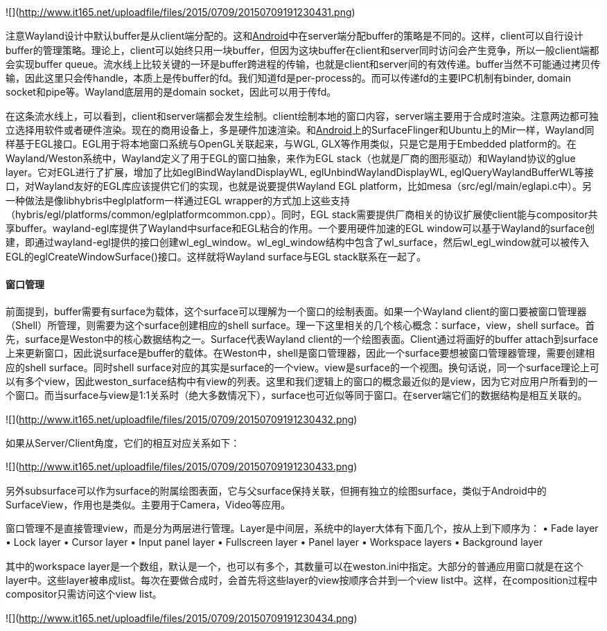 ![\](http://www.it165.net/uploadfile/files/2015/0709/20150709191230431.png)


注意Wayland设计中默认buffer是从client端分配的。这和[Android](http://www.it165.net/pro/ydad/)中在server端分配buffer的策略是不同的。这样，client可以自行设计buffer的管理策略。理论上，client可以始终只用一块buffer，但因为这块buffer在client和server同时访问会产生竞争，所以一般client端都会实现buffer queue。流水线上比较关键的一环是buffer跨进程的传输，也就是client和server间的有效传递。buffer当然不可能通过拷贝传输，因此这里只会传handle，本质上是传buffer的fd。我们知道fd是per-process的。而可以传递fd的主要IPC机制有binder, domain socket和pipe等。Wayland底层用的是domain socket，因此可以用于传fd。

在这条流水线上，可以看到，client和server端都会发生绘制。client绘制本地的窗口内容，server端主要用于合成时渲染。注意两边都可独立选择用软件或者硬件渲染。现在的商用设备上，多是硬件加速渲染。和[Android](http://www.it165.net/pro/ydad/)上的SurfaceFlinger和Ubuntu上的Mir一样，Wayland同样基于EGL接口。EGL用于将本地窗口系统与OpenGL关联起来，与WGL, GLX等作用类似，只是它是用于Embedded platform的。在Wayland/Weston系统中，Wayland定义了用于EGL的窗口抽象，来作为EGL stack（也就是厂商的图形驱动）和Wayland协议的glue layer。它对EGL进行了扩展，增加了比如eglBindWaylandDisplayWL, eglUnbindWaylandDisplayWL, eglQueryWaylandBufferWL等接口，对Wayland友好的EGL库应该提供它们的实现，也就是说要提供Wayland EGL platform，比如mesa（src/egl/main/eglapi.c中）。另一种做法是像libhybris中eglplatform一样通过EGL wrapper的方式加上这些支持（hybris/egl/platforms/common/eglplatformcommon.cpp）。同时，EGL stack需要提供厂商相关的协议扩展使client能与compositor共享buffer。wayland-egl库提供了Wayland中surface和EGL粘合的作用。一个要用硬件加速的EGL window可以基于Wayland的surface创建，即通过wayland-egl提供的接口创建wl_egl_window。wl_egl_window结构中包含了wl_surface，然后wl_egl_window就可以被传入EGL的eglCreateWindowSurface()接口。这样就将Wayland surface与EGL stack联系在一起了。

#### 窗口管理

前面提到，buffer需要有surface为载体，这个surface可以理解为一个窗口的绘制表面。如果一个Wayland client的窗口要被窗口管理器（Shell）所管理，则需要为这个surface创建相应的shell surface。理一下这里相关的几个核心概念：surface，view，shell surface。首先，surface是Weston中的核心数据结构之一。Surface代表Wayland client的一个绘图表面。Client通过将画好的buffer attach到surface上来更新窗口，因此说surface是buffer的载体。在Weston中，shell是窗口管理器，因此一个surface要想被窗口管理器管理，需要创建相应的shell surface。同时shell surface对应的其实是surface的一个view。view是surface的一个视图。换句话说，同一个surface理论上可以有多个view，因此weston_surface结构中有view的列表。这里和我们逻辑上的窗口的概念最近似的是view，因为它对应用户所看到的一个窗口。而当surface与view是1:1关系时（绝大多数情况下），surface也可近似等同于窗口。在server端它们的数据结构是相互关联的。

![\](http://www.it165.net/uploadfile/files/2015/0709/20150709191230432.png)

如果从Server/Client角度，它们的相互对应关系如下：

![\](http://www.it165.net/uploadfile/files/2015/0709/20150709191230433.png)

 

另外subsurface可以作为surface的附属绘图表面，它与父surface保持关联，但拥有独立的绘图surface，类似于Android中的SurfaceView，作用也是类似。主要用于Camera，Video等应用。

窗口管理不是直接管理view，而是分为两层进行管理。Layer是中间层，系统中的layer大体有下面几个，按从上到下顺序为：
• Fade layer
• Lock layer
• Cursor layer
• Input panel layer
• Fullscreen layer
• Panel layer
• Workspace layers
• Background layer


其中的workspace layer是一个数组，默认是一个，也可以有多个，其数量可以在weston.ini中指定。大部分的普通应用窗口就是在这个layer中。这些layer被串成list。每次在要做合成时，会首先将这些layer的view按顺序合并到一个view list中。这样，在composition过程中compositor只需访问这个view list。

![\](http://www.it165.net/uploadfile/files/2015/0709/20150709191230434.png)
